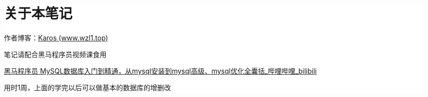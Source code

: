 # 关于本笔记

作者博客：[Karos (www.wzl1.top)](https://www.wzl1.top/)

笔记请配合黑马程序员视频课食用

[黑马程序员 MySQL数据库入门到精通，从mysql安装到mysql高级、mysql优化全囊括_哔哩哔哩_bilibili](https://www.bilibili.com/video/BV1Kr4y1i7ru?p=3&spm_id_from=333.880.my_history.page.click)

用时1周，上面的学完以后可以做基本的数据库的增删改